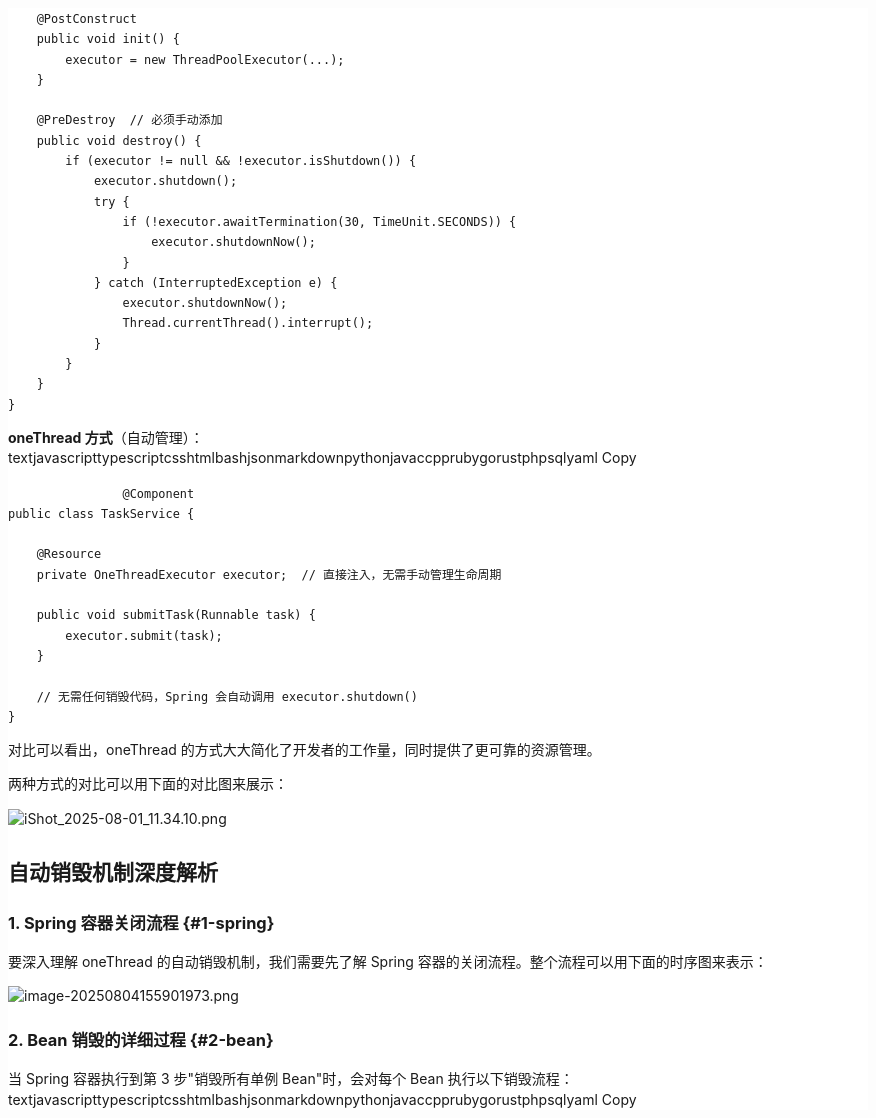         @PostConstruct
        public void init() {
            executor = new ThreadPoolExecutor(...);
        }
        
        @PreDestroy  // 必须手动添加
        public void destroy() {
            if (executor != null && !executor.isShutdown()) {
                executor.shutdown();
                try {
                    if (!executor.awaitTermination(30, TimeUnit.SECONDS)) {
                        executor.shutdownNow();
                    }
                } catch (InterruptedException e) {
                    executor.shutdownNow();
                    Thread.currentThread().interrupt();
                }
            }
        }
    }
              
**oneThread 方式**（自动管理）：  
textjavascripttypescriptcsshtmlbashjsonmarkdownpythonjavaccpprubygorustphpsqlyaml Copy

                    @Component
    public class TaskService {
        
        @Resource
        private OneThreadExecutor executor;  // 直接注入，无需手动管理生命周期
        
        public void submitTask(Runnable task) {
            executor.submit(task);
        }
        
        // 无需任何销毁代码，Spring 会自动调用 executor.shutdown()
    }
              
对比可以看出，oneThread 的方式大大简化了开发者的工作量，同时提供了更可靠的资源管理。

两种方式的对比可以用下面的对比图来展示：

![iShot_2025-08-01_11.34.10.png](https://article-images.zsxq.com/FnlxfCtwA8d82dQTgOdIgP0CyrRv)

自动销毁机制深度解析
----------

### 1. Spring 容器关闭流程 {#1-spring}

要深入理解 oneThread 的自动销毁机制，我们需要先了解 Spring 容器的关闭流程。整个流程可以用下面的时序图来表示：

![image-20250804155901973.png](https://article-images.zsxq.com/Fvzo7h-cZ15E5XxjD-05h5NVbfcz)

### 2. Bean 销毁的详细过程 {#2-bean}

当 Spring 容器执行到第 3 步"销毁所有单例 Bean"时，会对每个 Bean 执行以下销毁流程：  
textjavascripttypescriptcsshtmlbashjsonmarkdownpythonjavaccpprubygorustphpsqlyaml Copy

